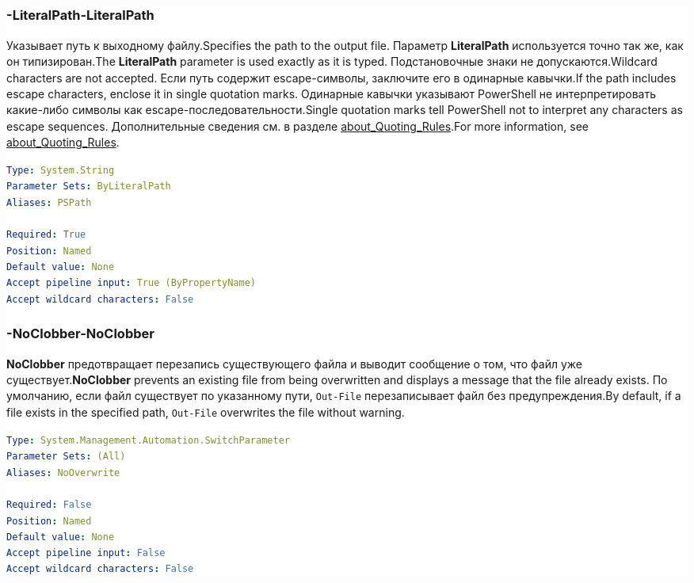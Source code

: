 ### <span data-ttu-id="ce083-176">-LiteralPath</span><span class="sxs-lookup"><span data-stu-id="ce083-176">-LiteralPath</span></span>

<span data-ttu-id="ce083-177">Указывает путь к выходному файлу.</span><span class="sxs-lookup"><span data-stu-id="ce083-177">Specifies the path to the output file.</span></span> <span data-ttu-id="ce083-178">Параметр **LiteralPath** используется точно так же, как он типизирован.</span><span class="sxs-lookup"><span data-stu-id="ce083-178">The **LiteralPath** parameter is used exactly as it is typed.</span></span>
<span data-ttu-id="ce083-179">Подстановочные знаки не допускаются.</span><span class="sxs-lookup"><span data-stu-id="ce083-179">Wildcard characters are not accepted.</span></span> <span data-ttu-id="ce083-180">Если путь содержит escape-символы, заключите его в одинарные кавычки.</span><span class="sxs-lookup"><span data-stu-id="ce083-180">If the path includes escape characters, enclose it in single quotation marks.</span></span> <span data-ttu-id="ce083-181">Одинарные кавычки указывают PowerShell не интерпретировать какие-либо символы как escape-последовательности.</span><span class="sxs-lookup"><span data-stu-id="ce083-181">Single quotation marks tell PowerShell not to interpret any characters as escape sequences.</span></span> <span data-ttu-id="ce083-182">Дополнительные сведения см. в разделе [about_Quoting_Rules](../Microsoft.Powershell.Core/About/about_Quoting_Rules.md).</span><span class="sxs-lookup"><span data-stu-id="ce083-182">For more information, see [about_Quoting_Rules](../Microsoft.Powershell.Core/About/about_Quoting_Rules.md).</span></span>

```yaml
Type: System.String
Parameter Sets: ByLiteralPath
Aliases: PSPath

Required: True
Position: Named
Default value: None
Accept pipeline input: True (ByPropertyName)
Accept wildcard characters: False
```

### <span data-ttu-id="ce083-183">-NoClobber</span><span class="sxs-lookup"><span data-stu-id="ce083-183">-NoClobber</span></span>

<span data-ttu-id="ce083-184">**NoClobber** предотвращает перезапись существующего файла и выводит сообщение о том, что файл уже существует.</span><span class="sxs-lookup"><span data-stu-id="ce083-184">**NoClobber** prevents an existing file from being overwritten and displays a message that the file already exists.</span></span> <span data-ttu-id="ce083-185">По умолчанию, если файл существует по указанному пути, `Out-File` перезаписывает файл без предупреждения.</span><span class="sxs-lookup"><span data-stu-id="ce083-185">By default, if a file exists in the specified path, `Out-File` overwrites the file without warning.</span></span>

```yaml
Type: System.Management.Automation.SwitchParameter
Parameter Sets: (All)
Aliases: NoOverwrite

Required: False
Position: Named
Default value: None
Accept pipeline input: False
Accept wildcard characters: False
```
